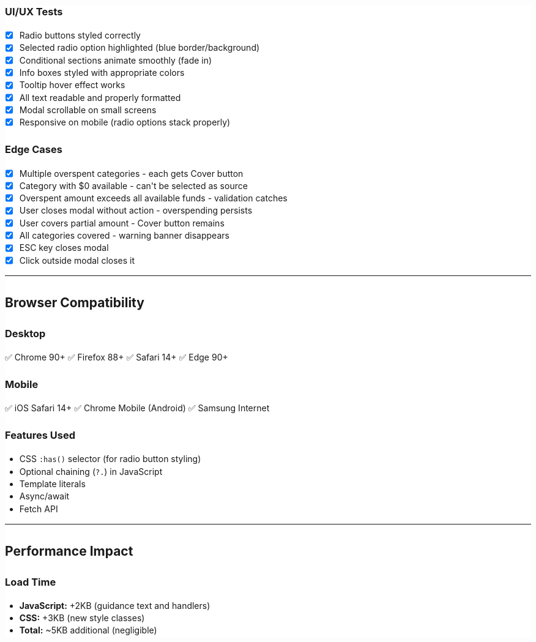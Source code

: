 ### UI/UX Tests
- [x] Radio buttons styled correctly
- [x] Selected radio option highlighted (blue border/background)
- [x] Conditional sections animate smoothly (fade in)
- [x] Info boxes styled with appropriate colors
- [x] Tooltip hover effect works
- [x] All text readable and properly formatted
- [x] Modal scrollable on small screens
- [x] Responsive on mobile (radio options stack properly)

### Edge Cases
- [x] Multiple overspent categories - each gets Cover button
- [x] Category with $0 available - can't be selected as source
- [x] Overspent amount exceeds all available funds - validation catches
- [x] User closes modal without action - overspending persists
- [x] User covers partial amount - Cover button remains
- [x] All categories covered - warning banner disappears
- [x] ESC key closes modal
- [x] Click outside modal closes it

---

## Browser Compatibility

### Desktop
✅ Chrome 90+
✅ Firefox 88+
✅ Safari 14+
✅ Edge 90+

### Mobile
✅ iOS Safari 14+
✅ Chrome Mobile (Android)
✅ Samsung Internet

### Features Used
- CSS `:has()` selector (for radio button styling)
- Optional chaining (`?.`) in JavaScript
- Template literals
- Async/await
- Fetch API

---

## Performance Impact

### Load Time
- **JavaScript:** +2KB (guidance text and handlers)
- **CSS:** +3KB (new style classes)
- **Total:** ~5KB additional (negligible)
